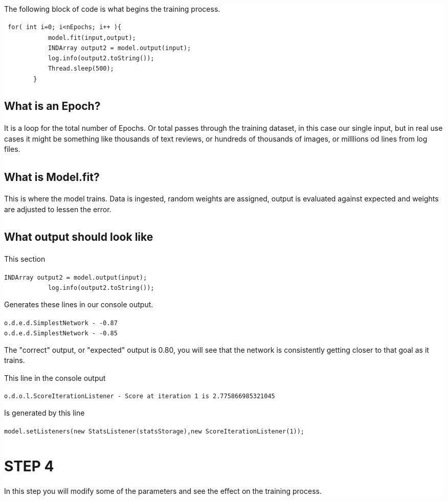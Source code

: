 The following block of code is what begins the training process. 

```
 for( int i=0; i<nEpochs; i++ ){
            model.fit(input,output);
            INDArray output2 = model.output(input);
            log.info(output2.toString());
            Thread.sleep(500);
        }
```	

## What is an Epoch?

It is a loop for the total number of Epochs. Or total passes through the training dataset, in this case our single input, but in real use cases it might be something like thousands of text reviews, or hundreds of thousands of images, or milllions od lines from log files. 

## What is Model.fit?

This is where the model trains. Data is ingested, random weights are assigned, output is evaluated against expected and weights are adjusted to lessen the error. 

## What output should look like

This section 

```
INDArray output2 = model.output(input);
            log.info(output2.toString());
```

Generates these lines in our console output. 

```
o.d.e.d.SimplestNetwork - -0.87
o.d.e.d.SimplestNetwork - -0.85
```

The "correct" output, or "expected" output is 0.80, you will see that the network is consistently getting closer to that goal as it trains. 

This line in the console output
```
o.d.o.l.ScoreIterationListener - Score at iteration 1 is 2.775866985321045
```

Is generated by this line

```
model.setListeners(new StatsListener(statsStorage),new ScoreIterationListener(1));
```


# STEP 4

In this step you will modify some of the parameters and see the effect on the training process. 
